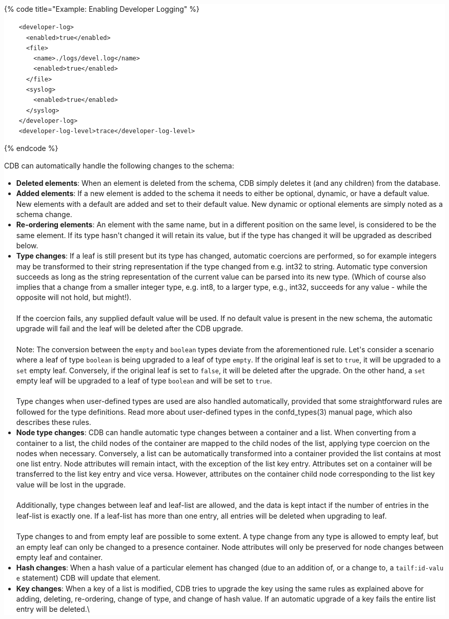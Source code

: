 {% code title="Example: Enabling Developer Logging" %}
```
    <developer-log>
      <enabled>true</enabled>
      <file>
        <name>./logs/devel.log</name>
        <enabled>true</enabled>
      </file>
      <syslog>
        <enabled>true</enabled>
      </syslog>
    </developer-log>
    <developer-log-level>trace</developer-log-level>
```
{% endcode %}

CDB can automatically handle the following changes to the schema:

* **Deleted elements**: When an element is deleted from the schema, CDB simply deletes it (and any children) from the database.
* **Added elements**: If a new element is added to the schema it needs to either be optional, dynamic, or have a default value. New elements with a default are added and set to their default value. New dynamic or optional elements are simply noted as a schema change.
* **Re-ordering elements**: An element with the same name, but in a different position on the same level, is considered to be the same element. If its type hasn't changed it will retain its value, but if the type has changed it will be upgraded as described below.
* **Type changes**: If a leaf is still present but its type has changed, automatic coercions are performed, so for example integers may be transformed to their string representation if the type changed from e.g. int32 to string. Automatic type conversion succeeds as long as the string representation of the current value can be parsed into its new type. (Which of course also implies that a change from a smaller integer type, e.g. int8, to a larger type, e.g., int32, succeeds for any value - while the opposite will not hold, but might!). \
  \
  If the coercion fails, any supplied default value will be used. If no default value is present in the new schema, the automatic upgrade will fail and the leaf will be deleted after the CDB upgrade.\
  \
  Note: The conversion between the `empty` and `boolean` types deviate from the aforementioned rule. Let's consider a scenario where a leaf of type `boolean` is being upgraded to a leaf of type `empty`. If the original leaf is set to `true`, it will be upgraded to a `set` empty leaf. Conversely, if the original leaf is set to `false`, it will be deleted after the upgrade. On the other hand, a `set` empty leaf will be upgraded to a leaf of type `boolean` and will be set to `true`.\
  \
  Type changes when user-defined types are used are also handled automatically, provided that some straightforward rules are followed for the type definitions. Read more about user-defined types in the confd\_types(3) manual page, which also describes these rules.
* **Node type changes**: CDB can handle automatic type changes between a container and a list. When converting from a container to a list, the child nodes of the container are mapped to the child nodes of the list, applying type coercion on the nodes when necessary. Conversely, a list can be automatically transformed into a container provided the list contains at most one list entry. Node attributes will remain intact, with the exception of the list key entry. Attributes set on a container will be transferred to the list key entry and vice versa. However, attributes on the container child node corresponding to the list key value will be lost in the upgrade.\
  \
  Additionally, type changes between leaf and leaf-list are allowed, and the data is kept intact if the number of entries in the leaf-list is exactly one. If a leaf-list has more than one entry, all entries will be deleted when upgrading to leaf.\
  \
  Type changes to and from empty leaf are possible to some extent. A type change from any type is allowed to empty leaf, but an empty leaf can only be changed to a presence container. Node attributes will only be preserved for node changes between empty leaf and container.
* **Hash changes**: When a hash value of a particular element has changed (due to an addition of, or a change to, a `tailf:id-value` statement) CDB will update that element.
* **Key changes**: When a key of a list is modified, CDB tries to upgrade the key using the same rules as explained above for adding, deleting, re-ordering, change of type, and change of hash value. If an automatic upgrade of a key fails the entire list entry will be deleted.\